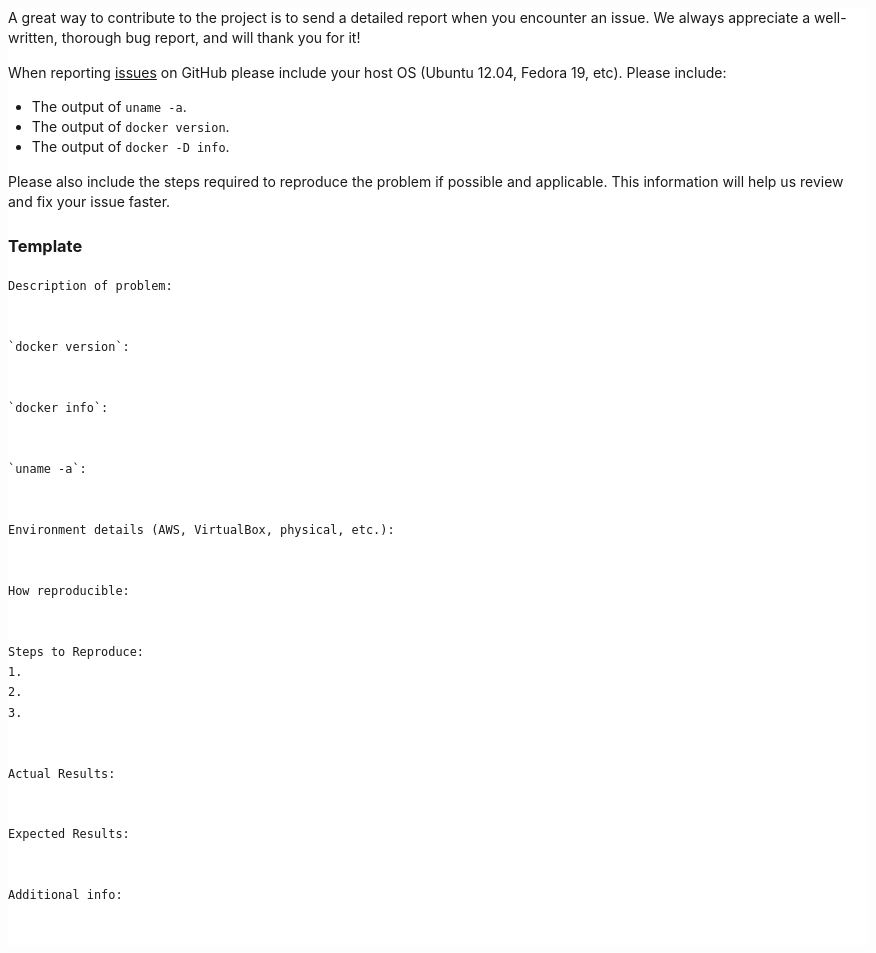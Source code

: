 A great way to contribute to the project is to send a detailed report when you
encounter an issue. We always appreciate a well-written, thorough bug report,
and will thank you for it!

When reporting [issues](https://github.com/docker/docker/issues) on
GitHub please include your host OS (Ubuntu 12.04, Fedora 19, etc).
Please include:

* The output of `uname -a`.
* The output of `docker version`.
* The output of `docker -D info`.

Please also include the steps required to reproduce the problem if
possible and applicable.  This information will help us review and fix
your issue faster.

### Template

```
Description of problem:


`docker version`:


`docker info`:


`uname -a`:


Environment details (AWS, VirtualBox, physical, etc.):


How reproducible:


Steps to Reproduce:
1.
2.
3.


Actual Results:


Expected Results:


Additional info:



```
